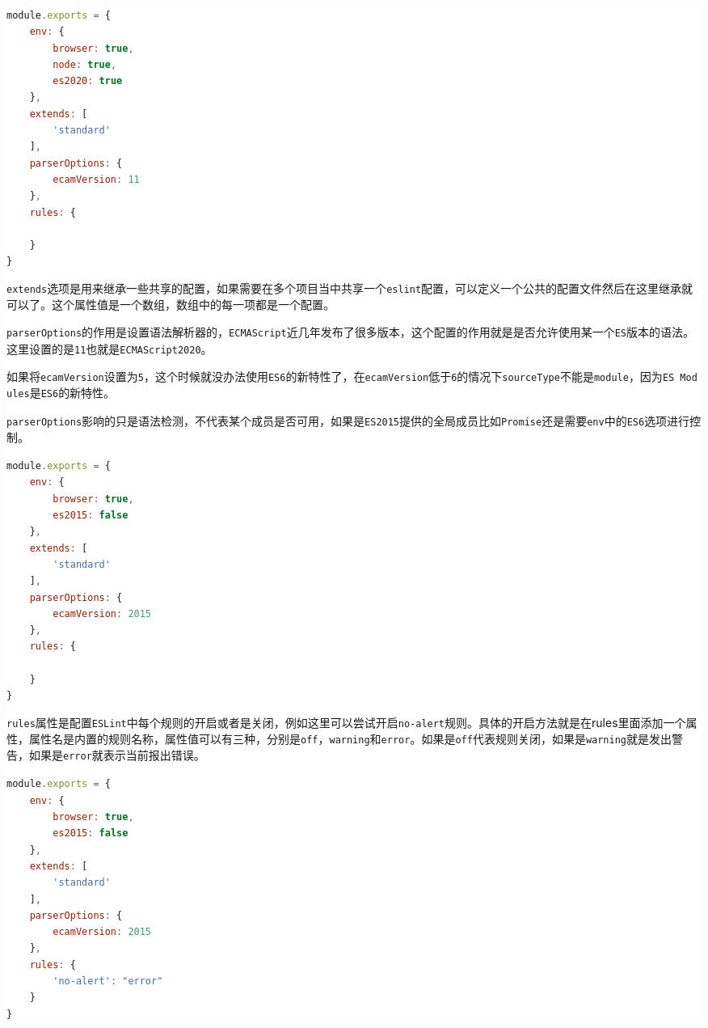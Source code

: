 ```js
module.exports = {
    env: {
        browser: true,
        node: true,
        es2020: true
    },
    extends: [
        'standard'
    ],
    parserOptions: {
        ecamVersion: 11
    },
    rules: {

    }
}
```

```extends```选项是用来继承一些共享的配置，如果需要在多个项目当中共享一个```eslint```配置，可以定义一个公共的配置文件然后在这里继承就可以了。这个属性值是一个数组，数组中的每一项都是一个配置。

```parserOptions```的作用是设置语法解析器的，```ECMAScript```近几年发布了很多版本，这个配置的作用就是是否允许使用某一个```ES```版本的语法。这里设置的是```11```也就是```ECMAScript2020```。

如果将```ecamVersion```设置为```5```，这个时候就没办法使用```ES6```的新特性了，在```ecamVersion```低于```6```的情况下```sourceType```不能是```module```，因为```ES Modules```是```ES6```的新特性。

```parserOptions```影响的只是语法检测，不代表某个成员是否可用，如果是```ES2015```提供的全局成员比如```Promise```还是需要```env```中的```ES6```选项进行控制。

```js
module.exports = {
    env: {
        browser: true,
        es2015: false
    },
    extends: [
        'standard'
    ],
    parserOptions: {
        ecamVersion: 2015
    },
    rules: {

    }
}
```

```rules```属性是配置```ESLint```中每个规则的开启或者是关闭，例如这里可以尝试开启```no-alert```规则。具体的开启方法就是在rules里面添加一个属性，属性名是内置的规则名称，属性值可以有三种，分别是```off```，```warning```和```error```。如果是```off```代表规则关闭，如果是```warning```就是发出警告，如果是```error```就表示当前报出错误。

```js
module.exports = {
    env: {
        browser: true,
        es2015: false
    },
    extends: [
        'standard'
    ],
    parserOptions: {
        ecamVersion: 2015
    },
    rules: {
        'no-alert': "error"
    }
}
```
